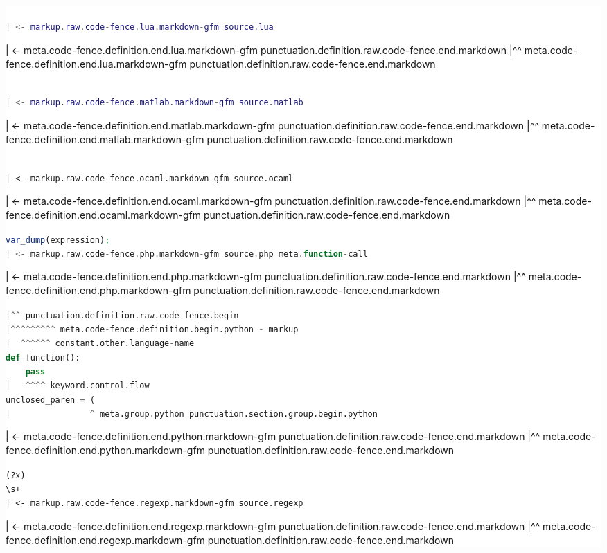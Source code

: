```lua

| <- markup.raw.code-fence.lua.markdown-gfm source.lua
```
| <- meta.code-fence.definition.end.lua.markdown-gfm punctuation.definition.raw.code-fence.end.markdown
|^^ meta.code-fence.definition.end.lua.markdown-gfm punctuation.definition.raw.code-fence.end.markdown

```matlab

| <- markup.raw.code-fence.matlab.markdown-gfm source.matlab
```
| <- meta.code-fence.definition.end.matlab.markdown-gfm punctuation.definition.raw.code-fence.end.markdown
|^^ meta.code-fence.definition.end.matlab.markdown-gfm punctuation.definition.raw.code-fence.end.markdown

```ocaml

| <- markup.raw.code-fence.ocaml.markdown-gfm source.ocaml
```
| <- meta.code-fence.definition.end.ocaml.markdown-gfm punctuation.definition.raw.code-fence.end.markdown
|^^ meta.code-fence.definition.end.ocaml.markdown-gfm punctuation.definition.raw.code-fence.end.markdown

```php
var_dump(expression);
| <- markup.raw.code-fence.php.markdown-gfm source.php meta.function-call
```
| <- meta.code-fence.definition.end.php.markdown-gfm punctuation.definition.raw.code-fence.end.markdown
|^^ meta.code-fence.definition.end.php.markdown-gfm punctuation.definition.raw.code-fence.end.markdown

```python
|^^ punctuation.definition.raw.code-fence.begin
|^^^^^^^^^ meta.code-fence.definition.begin.python - markup
|  ^^^^^^ constant.other.language-name
def function():
    pass
|   ^^^^ keyword.control.flow
unclosed_paren = (
|                ^ meta.group.python punctuation.section.group.begin.python
```
| <- meta.code-fence.definition.end.python.markdown-gfm punctuation.definition.raw.code-fence.end.markdown
|^^ meta.code-fence.definition.end.python.markdown-gfm punctuation.definition.raw.code-fence.end.markdown

```regex
(?x)
\s+
| <- markup.raw.code-fence.regexp.markdown-gfm source.regexp
```
| <- meta.code-fence.definition.end.regexp.markdown-gfm punctuation.definition.raw.code-fence.end.markdown
|^^ meta.code-fence.definition.end.regexp.markdown-gfm punctuation.definition.raw.code-fence.end.markdown
